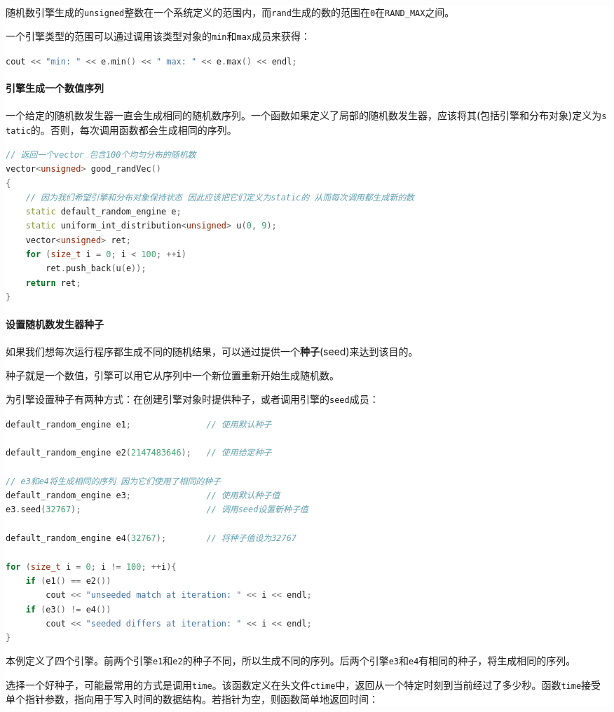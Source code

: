 随机数引擎生成的`unsigned`整数在一个系统定义的范围内，而`rand`生成的数的范围在`0`在`RAND_MAX`之间。

一个引擎类型的范围可以通过调用该类型对象的`min`和`max`成员来获得：

```cpp
cout << "min: " << e.min() << " max: " << e.max() << endl;
```

#### 引擎生成一个数值序列

一个给定的随机数发生器一直会生成相同的随机数序列。一个函数如果定义了局部的随机数发生器，应该将其(包括引擎和分布对象)定义为`static`的。否则，每次调用函数都会生成相同的序列。

```cpp
// 返回一个vector 包含100个均匀分布的随机数
vector<unsigned> good_randVec()
{
    // 因为我们希望引擎和分布对象保持状态 因此应该把它们定义为static的 从而每次调用都生成新的数
    static default_random_engine e;
    static uniform_int_distribution<unsigned> u(0, 9);
    vector<unsigned> ret;
    for (size_t i = 0; i < 100; ++i)
        ret.push_back(u(e));
    return ret;
}
```

#### 设置随机数发生器种子

如果我们想每次运行程序都生成不同的随机结果，可以通过提供一个**种子**(seed)来达到该目的。

种子就是一个数值，引擎可以用它从序列中一个新位置重新开始生成随机数。

为引擎设置种子有两种方式：在创建引擎对象时提供种子，或者调用引擎的`seed`成员：

```cpp
default_random_engine e1;				// 使用默认种子

default_random_engine e2(2147483646);	// 使用给定种子

// e3和e4将生成相同的序列 因为它们使用了相同的种子
default_random_engine e3;				// 使用默认种子值
e3.seed(32767);							// 调用seed设置新种子值

default_random_engine e4(32767);		// 将种子值设为32767

for (size_t i = 0; i != 100; ++i){
    if (e1() == e2())
        cout << "unseeded match at iteration: " << i << endl;
    if (e3() != e4())
        cout << "seeded differs at iteration: " << i << endl;
}
```

本例定义了四个引擎。前两个引擎`e1`和`e2`的种子不同，所以生成不同的序列。后两个引擎`e3`和`e4`有相同的种子，将生成相同的序列。

选择一个好种子，可能最常用的方式是调用`time`。该函数定义在头文件`ctime`中，返回从一个特定时刻到当前经过了多少秒。函数`time`接受单个指针参数，指向用于写入时间的数据结构。若指针为空，则函数简单地返回时间：
